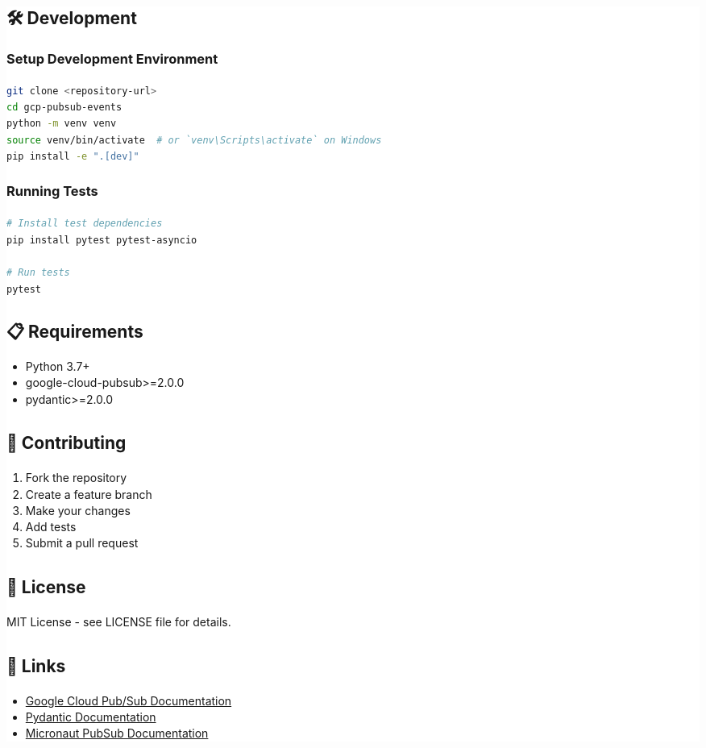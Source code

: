 ## 🛠️ Development

### Setup Development Environment

```bash
git clone <repository-url>
cd gcp-pubsub-events
python -m venv venv
source venv/bin/activate  # or `venv\Scripts\activate` on Windows
pip install -e ".[dev]"
```

### Running Tests

```bash
# Install test dependencies
pip install pytest pytest-asyncio

# Run tests
pytest
```

## 📋 Requirements

- Python 3.7+
- google-cloud-pubsub>=2.0.0
- pydantic>=2.0.0

## 🤝 Contributing

1. Fork the repository
2. Create a feature branch
3. Make your changes
4. Add tests
5. Submit a pull request

## 📄 License

MIT License - see LICENSE file for details.

## 🔗 Links

- [Google Cloud Pub/Sub Documentation](https://cloud.google.com/pubsub/docs)
- [Pydantic Documentation](https://docs.pydantic.dev/)
- [Micronaut PubSub Documentation](https://micronaut-projects.github.io/micronaut-gcp/latest/guide/index.html#pubsub)